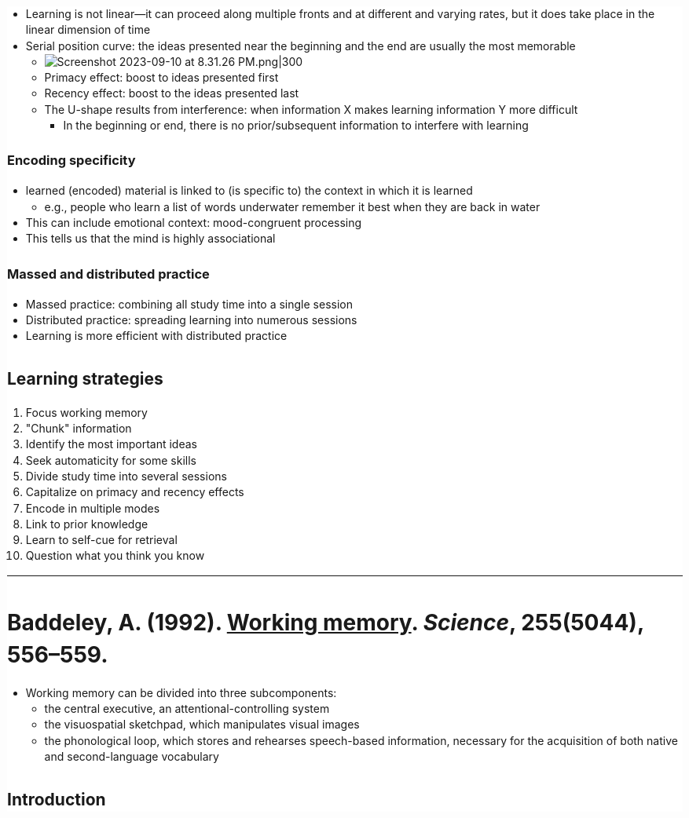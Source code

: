- Learning is not linear—it can proceed along multiple fronts and at different and varying rates, but it does take place in the linear dimension of time
- Serial position curve: the ideas presented near the beginning and the end are usually the most memorable 
	- ![Screenshot 2023-09-10 at 8.31.26 PM.png|300](/img/user/Screenshot%202023-09-10%20at%208.31.26%20PM.png)
	- Primacy effect: boost to ideas presented first
	- Recency effect: boost to the ideas presented last
	- The U-shape results from interference: when information X makes learning information Y more difficult 
		- In the beginning or end, there is no prior/subsequent information to interfere with learning

### Encoding specificity 

- learned (encoded) material is linked to (is specific to) the context in which it is learned 
	- e.g., people who learn a list of words underwater remember it best when they are back in water
- This can include emotional context: mood-congruent processing
- This tells us that the mind is highly associational 

### Massed and distributed practice 

- Massed practice: combining all study time into a single session
- Distributed practice: spreading learning into numerous sessions 
- Learning is more efficient with distributed practice 

## Learning strategies 

1. Focus working memory
2. "Chunk" information 
3. Identify the most important ideas
4. Seek automaticity for some skills
5. Divide study time into several sessions
6. Capitalize on primacy and recency effects
7. Encode in multiple modes
8. Link to prior knowledge
9. Learn to self-cue for retrieval 
10. Question what you think you know 

---
# Baddeley, A. (1992). [Working memory](https://brightspace.nyu.edu//content/enforced/305215-FA23_EDCT-GE_2174_1_003/Readings/Baddeley%20-%201992%20-%20Working%20memory.pdf?isCourseFile=true&ou=305215). _Science_, 255(5044), 556–559.

- Working memory can be divided into three subcomponents:
	- the central executive, an attentional-controlling system
	- the visuospatial sketchpad, which manipulates visual images
	- the phonological loop, which stores and rehearses speech-based information, necessary for the acquisition of both native and second-language vocabulary

## Introduction
